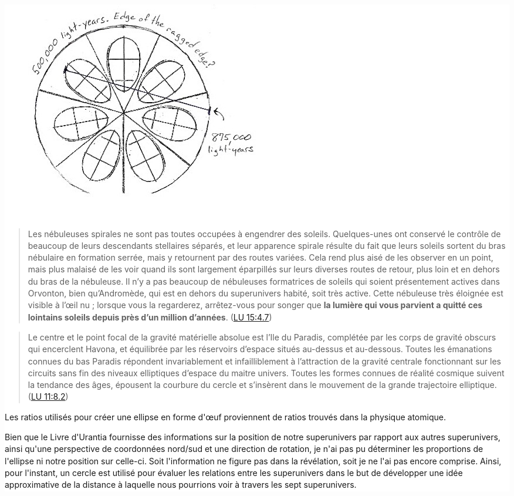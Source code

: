 <figure id="Figure_10" class="image urantiapedia image-style-align-right">
<img src="/image/article/Halbert_Katzen/Astronomy/Distance-across-1.jpg">
</figure>

<br style="clear:both;"/>

> Les nébuleuses spirales ne sont pas toutes occupées à engendrer des soleils. Quelques-unes ont conservé le contrôle de beaucoup de leurs descendants stellaires séparés, et leur apparence spirale résulte du fait que leurs soleils sortent du bras nébulaire en formation serrée, mais y retournent par des routes variées. Cela rend plus aisé de les observer en un point, mais plus malaisé de les voir quand ils sont largement éparpillés sur leurs diverses routes de retour, plus loin et en dehors du bras de la nébuleuse. Il n’y a pas beaucoup de nébuleuses formatrices de soleils qui soient présentement actives dans Orvonton, bien qu’Andromède, qui est en dehors du superunivers habité, soit très active. Cette nébuleuse très éloignée est visible à l’œil nu ; lorsque vous la regarderez, arrêtez-vous pour songer que **la lumière qui vous parvient a quitté ces lointains soleils depuis près d’un million d’années**. ([LU 15:4.7](/fr/The_Urantia_Book/15#p4_7))

> Le centre et le point focal de la gravité matérielle absolue est l’Ile du Paradis, complétée par les corps de gravité obscurs qui encerclent Havona, et équilibrée par les réservoirs d’espace situés au-dessus et au-dessous. Toutes les émanations connues du bas Paradis répondent invariablement et infailliblement à l’attraction de la gravité centrale fonctionnant sur les circuits sans fin des niveaux elliptiques d’espace du maitre univers. Toutes les formes connues de réalité cosmique suivent la tendance des âges, épousent la courbure du cercle et s’insèrent dans le mouvement de la grande trajectoire elliptique. ([LU 11:8.2](/fr/The_Urantia_Book/11#p8_2))

Les ratios utilisés pour créer une ellipse en forme d'œuf proviennent de ratios trouvés dans la physique atomique.

Bien que le Livre d'Urantia fournisse des informations sur la position de notre superunivers par rapport aux autres superunivers, ainsi qu'une perspective de coordonnées nord/sud et une direction de rotation, je n'ai pas pu déterminer les proportions de l'ellipse ni notre position sur celle-ci. Soit l'information ne figure pas dans la révélation, soit je ne l'ai pas encore comprise. Ainsi, pour l'instant, un cercle est utilisé pour évaluer les relations entre les superunivers dans le but de développer une idée approximative de la distance à laquelle nous pourrions voir à travers les sept superunivers.

<figure id="Figure_11" class="image urantiapedia">